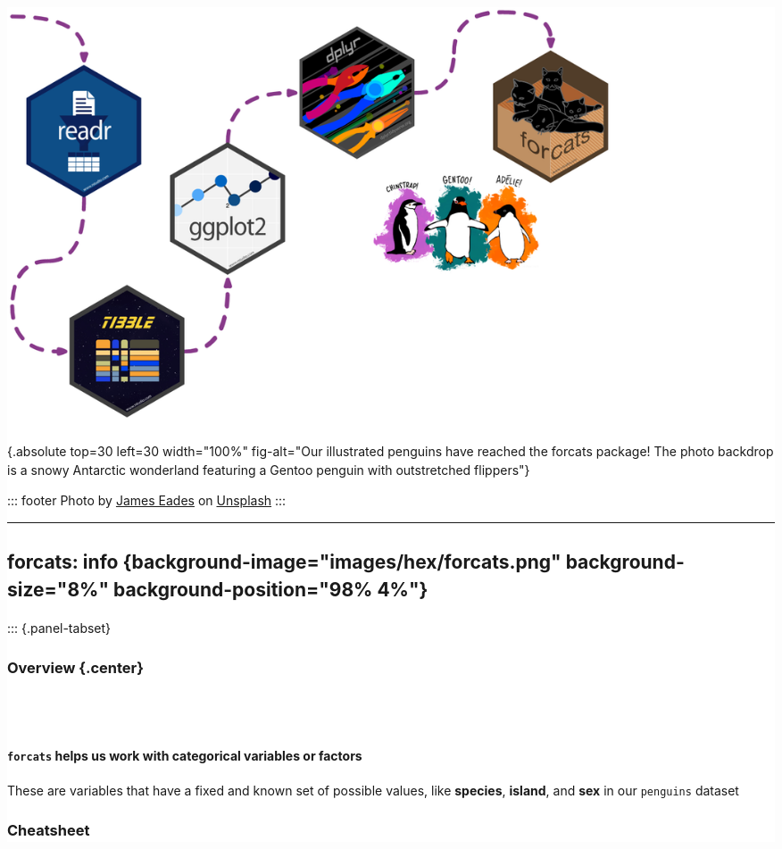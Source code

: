 ![](images/drawio/05-forcats.png){.absolute top=30 left=30 width="100%" fig-alt="Our illustrated penguins have reached the forcats package! The photo backdrop is a snowy Antarctic wonderland featuring a Gentoo penguin with outstretched flippers"}

::: footer
<span>Photo by <a href="https://unsplash.com/@eadesstudio?utm_source=unsplash&amp;utm_medium=referral&amp;utm_content=creditCopyText">James Eades</a> on <a href="https://unsplash.com/collections/12240655/palmerpenguins/d5aed8c855e26061e5e651d3f180b76d?utm_source=unsplash&amp;utm_medium=referral&amp;utm_content=creditCopyText">Unsplash</a></span>
:::

---

## forcats: info {background-image="images/hex/forcats.png" background-size="8%" background-position="98% 4%"}


::: {.panel-tabset}

### Overview {.center}

<br><br>

#### `forcats` helps us work with **categorical variables** or factors 

These are variables that have a fixed and known set of possible values, like **species**, **island**, and **sex** in our `penguins` dataset


### Cheatsheet
